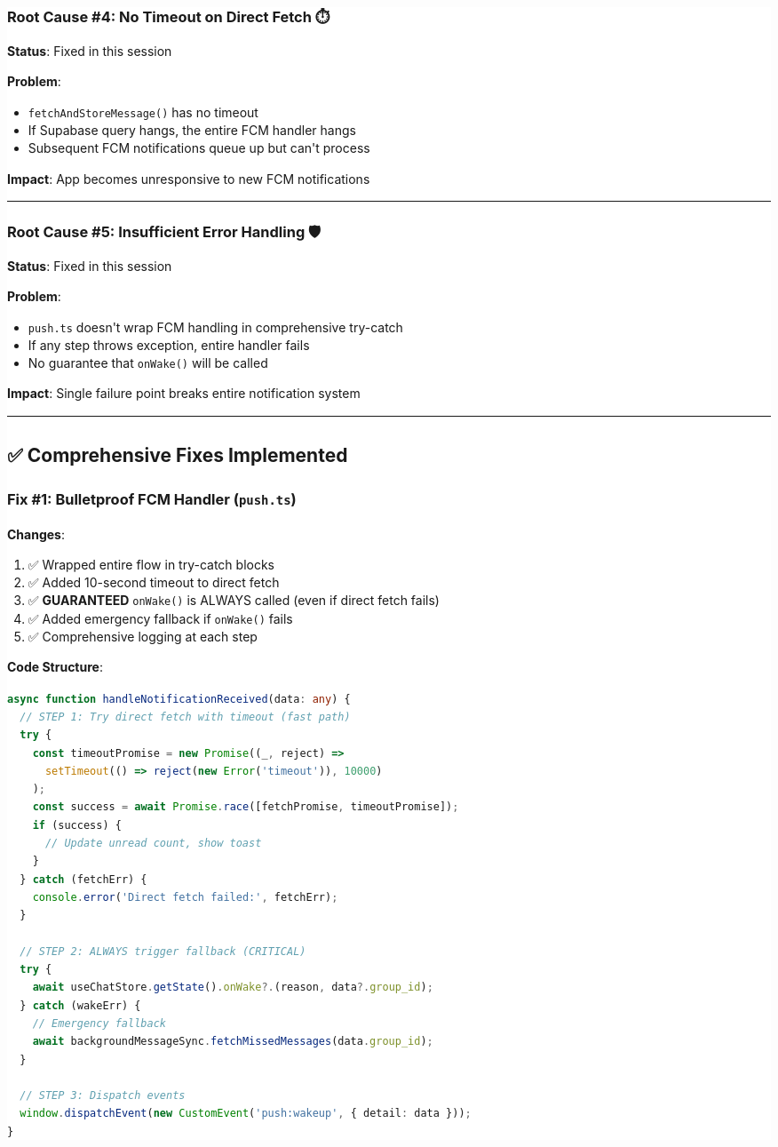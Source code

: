 
### Root Cause #4: No Timeout on Direct Fetch ⏱️
**Status**: Fixed in this session

**Problem**:
- `fetchAndStoreMessage()` has no timeout
- If Supabase query hangs, the entire FCM handler hangs
- Subsequent FCM notifications queue up but can't process

**Impact**: App becomes unresponsive to new FCM notifications

---

### Root Cause #5: Insufficient Error Handling 🛡️
**Status**: Fixed in this session

**Problem**:
- `push.ts` doesn't wrap FCM handling in comprehensive try-catch
- If any step throws exception, entire handler fails
- No guarantee that `onWake()` will be called

**Impact**: Single failure point breaks entire notification system

---

## ✅ Comprehensive Fixes Implemented

### Fix #1: Bulletproof FCM Handler (`push.ts`)

**Changes**:
1. ✅ Wrapped entire flow in try-catch blocks
2. ✅ Added 10-second timeout to direct fetch
3. ✅ **GUARANTEED** `onWake()` is ALWAYS called (even if direct fetch fails)
4. ✅ Added emergency fallback if `onWake()` fails
5. ✅ Comprehensive logging at each step

**Code Structure**:
```typescript
async function handleNotificationReceived(data: any) {
  // STEP 1: Try direct fetch with timeout (fast path)
  try {
    const timeoutPromise = new Promise((_, reject) => 
      setTimeout(() => reject(new Error('timeout')), 10000)
    );
    const success = await Promise.race([fetchPromise, timeoutPromise]);
    if (success) {
      // Update unread count, show toast
    }
  } catch (fetchErr) {
    console.error('Direct fetch failed:', fetchErr);
  }

  // STEP 2: ALWAYS trigger fallback (CRITICAL)
  try {
    await useChatStore.getState().onWake?.(reason, data?.group_id);
  } catch (wakeErr) {
    // Emergency fallback
    await backgroundMessageSync.fetchMissedMessages(data.group_id);
  }

  // STEP 3: Dispatch events
  window.dispatchEvent(new CustomEvent('push:wakeup', { detail: data }));
}
```
